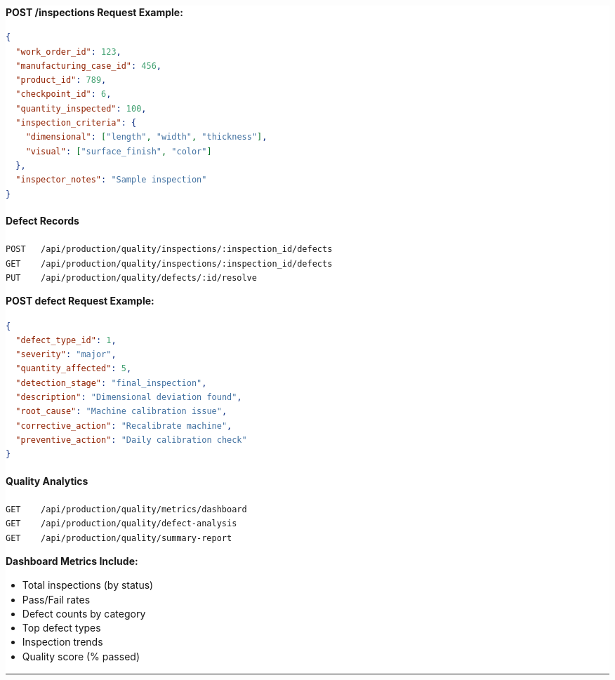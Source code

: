 **POST /inspections Request Example:**
```json
{
  "work_order_id": 123,
  "manufacturing_case_id": 456,
  "product_id": 789,
  "checkpoint_id": 6,
  "quantity_inspected": 100,
  "inspection_criteria": {
    "dimensional": ["length", "width", "thickness"],
    "visual": ["surface_finish", "color"]
  },
  "inspector_notes": "Sample inspection"
}
```

#### Defect Records
```
POST   /api/production/quality/inspections/:inspection_id/defects
GET    /api/production/quality/inspections/:inspection_id/defects
PUT    /api/production/quality/defects/:id/resolve
```

**POST defect Request Example:**
```json
{
  "defect_type_id": 1,
  "severity": "major",
  "quantity_affected": 5,
  "detection_stage": "final_inspection",
  "description": "Dimensional deviation found",
  "root_cause": "Machine calibration issue",
  "corrective_action": "Recalibrate machine",
  "preventive_action": "Daily calibration check"
}
```

#### Quality Analytics
```
GET    /api/production/quality/metrics/dashboard
GET    /api/production/quality/defect-analysis
GET    /api/production/quality/summary-report
```

**Dashboard Metrics Include:**
- Total inspections (by status)
- Pass/Fail rates
- Defect counts by category
- Top defect types
- Inspection trends
- Quality score (% passed)

---
